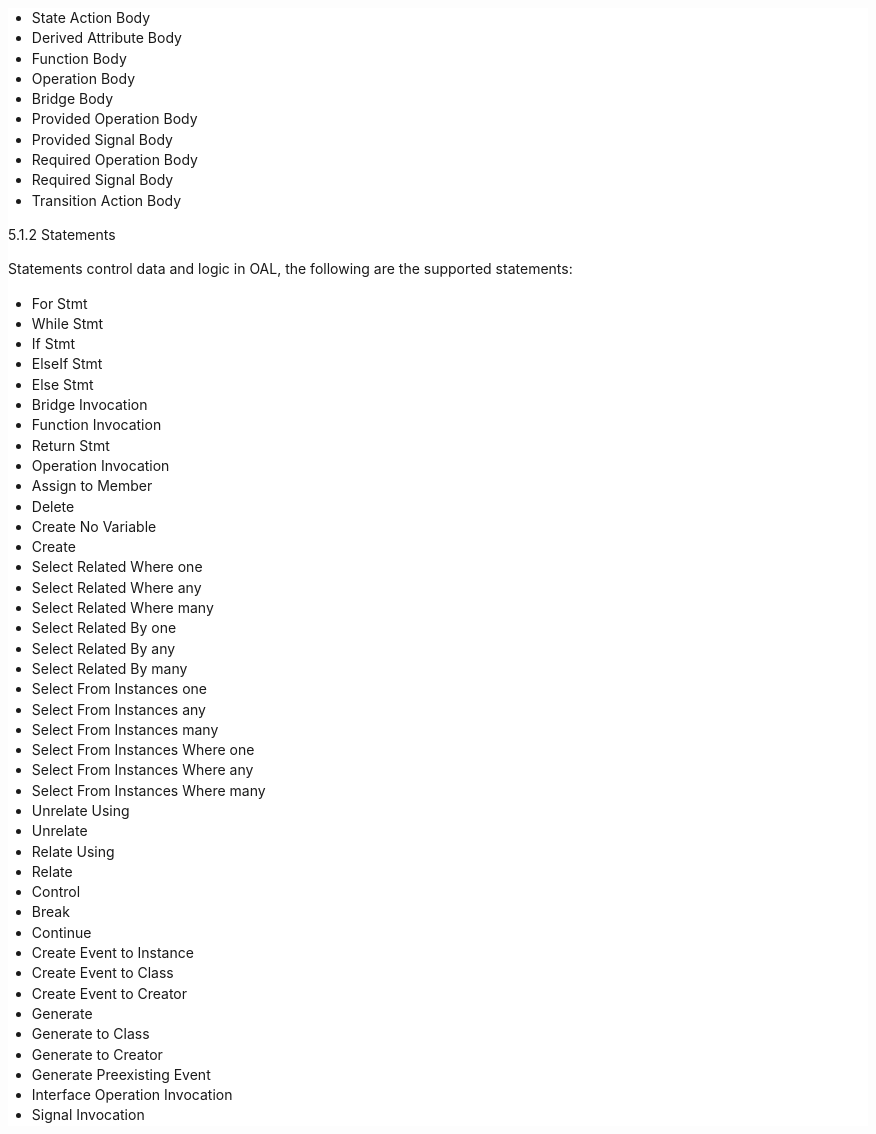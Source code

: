 * State Action Body
* Derived Attribute Body
* Function Body
* Operation Body
* Bridge Body
* Provided Operation Body
* Provided Signal Body
* Required Operation Body
* Required Signal Body
* Transition Action Body

5.1.2 Statements  
  
Statements control data and logic in OAL, the following are the supported statements:  

* For Stmt
* While Stmt
* If Stmt
* ElseIf Stmt
* Else Stmt
* Bridge Invocation
* Function Invocation
* Return Stmt
* Operation Invocation
* Assign to Member
* Delete
* Create No Variable
* Create
* Select Related Where one
* Select Related Where any
* Select Related Where many
* Select Related By one
* Select Related By any
* Select Related By many
* Select From Instances one
* Select From Instances any
* Select From Instances many
* Select From Instances Where one
* Select From Instances Where any
* Select From Instances Where many
* Unrelate Using
* Unrelate
* Relate Using
* Relate
* Control
* Break
* Continue
* Create Event to Instance
* Create Event to Class
* Create Event to Creator
* Generate
* Generate to Class
* Generate to Creator
* Generate Preexisting Event
* Interface Operation Invocation
* Signal Invocation
